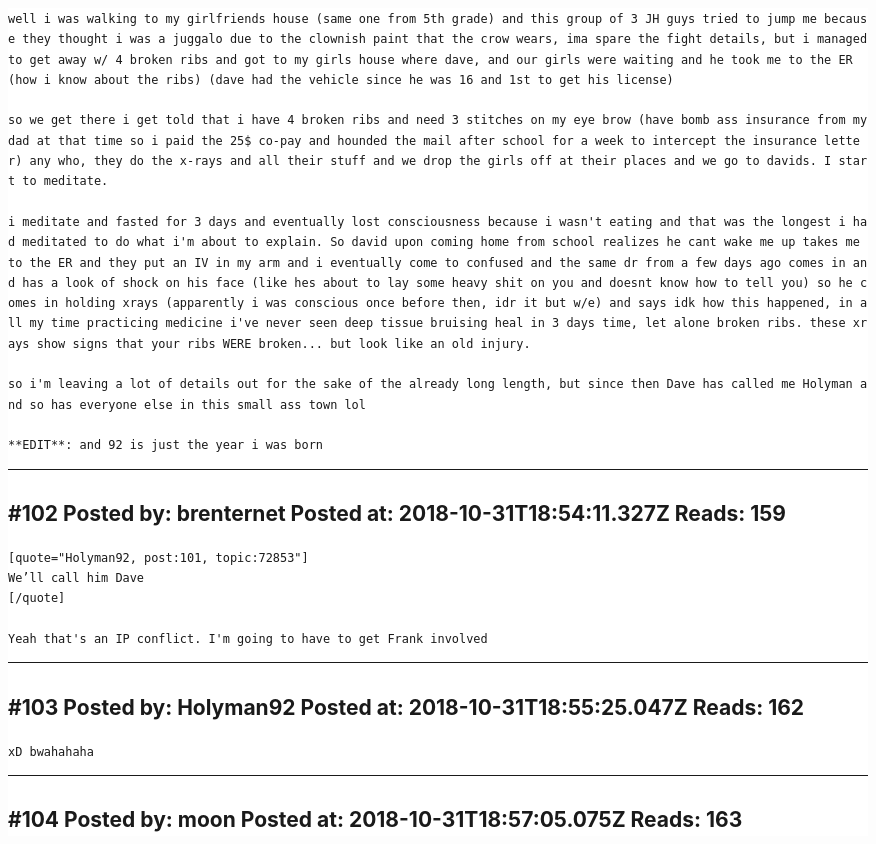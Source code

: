 ```
well i was walking to my girlfriends house (same one from 5th grade) and this group of 3 JH guys tried to jump me because they thought i was a juggalo due to the clownish paint that the crow wears, ima spare the fight details, but i managed to get away w/ 4 broken ribs and got to my girls house where dave, and our girls were waiting and he took me to the ER (how i know about the ribs) (dave had the vehicle since he was 16 and 1st to get his license)

so we get there i get told that i have 4 broken ribs and need 3 stitches on my eye brow (have bomb ass insurance from my dad at that time so i paid the 25$ co-pay and hounded the mail after school for a week to intercept the insurance letter) any who, they do the x-rays and all their stuff and we drop the girls off at their places and we go to davids. I start to meditate.

i meditate and fasted for 3 days and eventually lost consciousness because i wasn't eating and that was the longest i had meditated to do what i'm about to explain. So david upon coming home from school realizes he cant wake me up takes me to the ER and they put an IV in my arm and i eventually come to confused and the same dr from a few days ago comes in and has a look of shock on his face (like hes about to lay some heavy shit on you and doesnt know how to tell you) so he comes in holding xrays (apparently i was conscious once before then, idr it but w/e) and says idk how this happened, in all my time practicing medicine i've never seen deep tissue bruising heal in 3 days time, let alone broken ribs. these xrays show signs that your ribs WERE broken... but look like an old injury. 

so i'm leaving a lot of details out for the sake of the already long length, but since then Dave has called me Holyman and so has everyone else in this small ass town lol

**EDIT**: and 92 is just the year i was born
```

---
## \#102 Posted by: brenternet Posted at: 2018-10-31T18:54:11.327Z Reads: 159

```
[quote="Holyman92, post:101, topic:72853"]
We’ll call him Dave
[/quote]

Yeah that's an IP conflict. I'm going to have to get Frank involved
```

---
## \#103 Posted by: Holyman92 Posted at: 2018-10-31T18:55:25.047Z Reads: 162

```
xD bwahahaha
```

---
## \#104 Posted by: moon Posted at: 2018-10-31T18:57:05.075Z Reads: 163
